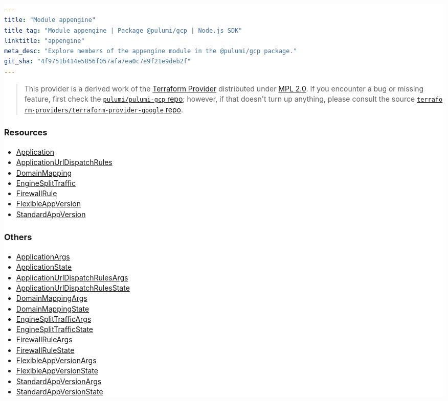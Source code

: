 ```yaml
---
title: "Module appengine"
title_tag: "Module appengine | Package @pulumi/gcp | Node.js SDK"
linktitle: "appengine"
meta_desc: "Explore members of the appengine module in the @pulumi/gcp package."
git_sha: "4f9751b414e5856f057afa7ea0c7e9f21e9deb2f"
---
```






> This provider is a derived work of the [Terraform Provider](https://github.com/terraform-providers/terraform-provider-google)
> distributed under [MPL 2.0](https://www.mozilla.org/en-US/MPL/2.0/). If you encounter a bug or missing feature,
> first check the [`pulumi/pulumi-gcp` repo](https://github.com/pulumi/pulumi-gcp/issues); however, if that doesn't turn up anything,
> please consult the source [`terraform-providers/terraform-provider-google` repo](https://github.com/terraform-providers/terraform-provider-google/issues).





<h3>Resources</h3>
<ul class="api">
    <li><a href="#Application"><span class="symbol resource"></span>Application</a></li>
    <li><a href="#ApplicationUrlDispatchRules"><span class="symbol resource"></span>ApplicationUrlDispatchRules</a></li>
    <li><a href="#DomainMapping"><span class="symbol resource"></span>DomainMapping</a></li>
    <li><a href="#EngineSplitTraffic"><span class="symbol resource"></span>EngineSplitTraffic</a></li>
    <li><a href="#FirewallRule"><span class="symbol resource"></span>FirewallRule</a></li>
    <li><a href="#FlexibleAppVersion"><span class="symbol resource"></span>FlexibleAppVersion</a></li>
    <li><a href="#StandardAppVersion"><span class="symbol resource"></span>StandardAppVersion</a></li>
</ul>


<h3>Others</h3>
<ul class="api">
    <li><a href="#ApplicationArgs"><span class="symbol api"></span>ApplicationArgs</a></li>
    <li><a href="#ApplicationState"><span class="symbol api"></span>ApplicationState</a></li>
    <li><a href="#ApplicationUrlDispatchRulesArgs"><span class="symbol api"></span>ApplicationUrlDispatchRulesArgs</a></li>
    <li><a href="#ApplicationUrlDispatchRulesState"><span class="symbol api"></span>ApplicationUrlDispatchRulesState</a></li>
    <li><a href="#DomainMappingArgs"><span class="symbol api"></span>DomainMappingArgs</a></li>
    <li><a href="#DomainMappingState"><span class="symbol api"></span>DomainMappingState</a></li>
    <li><a href="#EngineSplitTrafficArgs"><span class="symbol api"></span>EngineSplitTrafficArgs</a></li>
    <li><a href="#EngineSplitTrafficState"><span class="symbol api"></span>EngineSplitTrafficState</a></li>
    <li><a href="#FirewallRuleArgs"><span class="symbol api"></span>FirewallRuleArgs</a></li>
    <li><a href="#FirewallRuleState"><span class="symbol api"></span>FirewallRuleState</a></li>
    <li><a href="#FlexibleAppVersionArgs"><span class="symbol api"></span>FlexibleAppVersionArgs</a></li>
    <li><a href="#FlexibleAppVersionState"><span class="symbol api"></span>FlexibleAppVersionState</a></li>
    <li><a href="#StandardAppVersionArgs"><span class="symbol api"></span>StandardAppVersionArgs</a></li>
    <li><a href="#StandardAppVersionState"><span class="symbol api"></span>StandardAppVersionState</a></li>
</ul>
